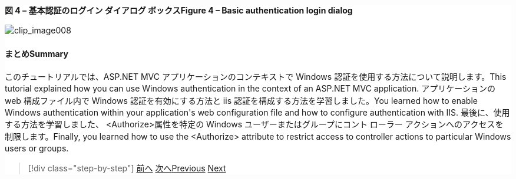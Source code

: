 <span data-ttu-id="0a6a4-160">**図 4 – 基本認証のログイン ダイアログ ボックス**</span><span class="sxs-lookup"><span data-stu-id="0a6a4-160">**Figure 4 – Basic authentication login dialog**</span></span>

![clip_image008](authenticating-users-with-windows-authentication-vb/_static/image4.jpg)

#### <a name="summary"></a><span data-ttu-id="0a6a4-162">まとめ</span><span class="sxs-lookup"><span data-stu-id="0a6a4-162">Summary</span></span>

<span data-ttu-id="0a6a4-163">このチュートリアルでは、ASP.NET MVC アプリケーションのコンテキストで Windows 認証を使用する方法について説明します。</span><span class="sxs-lookup"><span data-stu-id="0a6a4-163">This tutorial explained how you can use Windows authentication in the context of an ASP.NET MVC application.</span></span> <span data-ttu-id="0a6a4-164">アプリケーションの web 構成ファイル内で Windows 認証を有効にする方法と iis 認証を構成する方法を学習しました。</span><span class="sxs-lookup"><span data-stu-id="0a6a4-164">You learned how to enable Windows authentication within your application's web configuration file and how to configure authentication with IIS.</span></span> <span data-ttu-id="0a6a4-165">最後に、使用する方法を学習しました、 &lt;Authorize&gt;属性を特定の Windows ユーザーまたはグループにコント ローラー アクションへのアクセスを制限します。</span><span class="sxs-lookup"><span data-stu-id="0a6a4-165">Finally, you learned how to use the &lt;Authorize&gt; attribute to restrict access to controller actions to particular Windows users or groups.</span></span>

> [!div class="step-by-step"]
> <span data-ttu-id="0a6a4-166">[前へ](authenticating-users-with-forms-authentication-vb.md)
> [次へ](preventing-javascript-injection-attacks-vb.md)</span><span class="sxs-lookup"><span data-stu-id="0a6a4-166">[Previous](authenticating-users-with-forms-authentication-vb.md)
[Next](preventing-javascript-injection-attacks-vb.md)</span></span>
